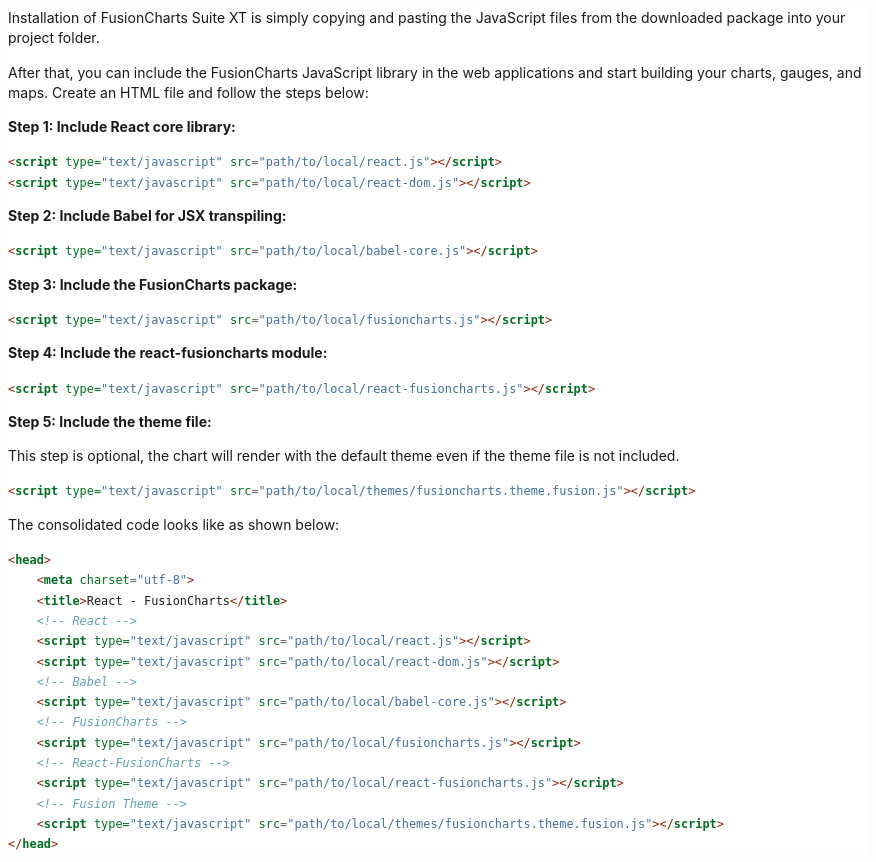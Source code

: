 Installation of FusionCharts Suite XT is simply copying and pasting the JavaScript files from the downloaded package into your project folder.

After that, you can include the FusionCharts JavaScript library in the web applications and start building your charts, gauges, and maps. Create an HTML file and follow the steps below:

**Step 1: Include React core library:**

```HTML
<script type="text/javascript" src="path/to/local/react.js"></script>
<script type="text/javascript" src="path/to/local/react-dom.js"></script>
```
**Step 2: Include Babel for JSX transpiling:**

```HTML
<script type="text/javascript" src="path/to/local/babel-core.js"></script>
```

**Step 3: Include the FusionCharts package:**

```HTML
<script type="text/javascript" src="path/to/local/fusioncharts.js"></script>
```

**Step 4: Include the react-fusioncharts module:**

```HTML
<script type="text/javascript" src="path/to/local/react-fusioncharts.js"></script>
```

**Step 5: Include the theme file:**

This step is optional, the chart will render with the default theme even if the theme file is not included.

```HTML
<script type="text/javascript" src="path/to/local/themes/fusioncharts.theme.fusion.js"></script>
```

The consolidated code looks like as shown below:

```HTML
<head>
    <meta charset="utf-8">
    <title>React - FusionCharts</title>
    <!-- React -->
    <script type="text/javascript" src="path/to/local/react.js"></script>
    <script type="text/javascript" src="path/to/local/react-dom.js"></script>
    <!-- Babel -->
    <script type="text/javascript" src="path/to/local/babel-core.js"></script>
    <!-- FusionCharts -->
    <script type="text/javascript" src="path/to/local/fusioncharts.js"></script>
    <!-- React-FusionCharts -->
    <script type="text/javascript" src="path/to/local/react-fusioncharts.js"></script>
    <!-- Fusion Theme -->
    <script type="text/javascript" src="path/to/local/themes/fusioncharts.theme.fusion.js"></script>
</head>
```
